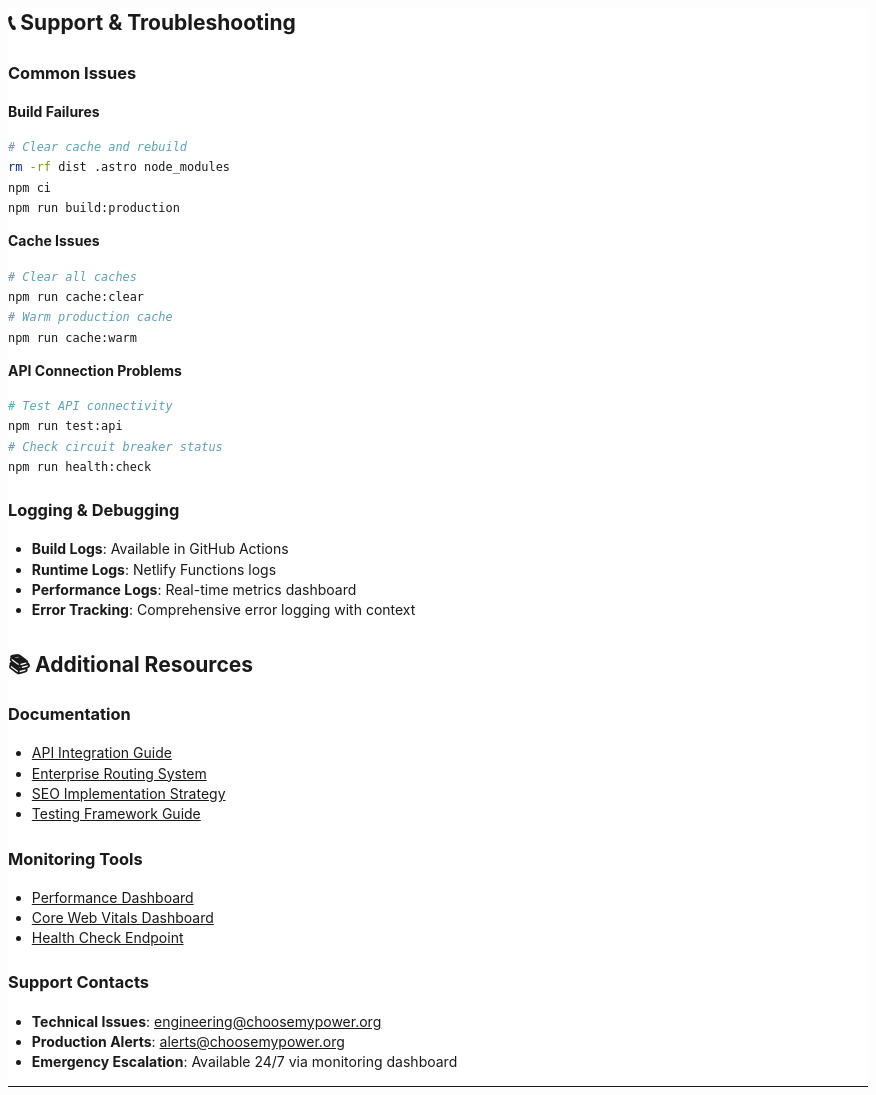 ## 📞 Support & Troubleshooting

### Common Issues

**Build Failures**
```bash
# Clear cache and rebuild
rm -rf dist .astro node_modules
npm ci
npm run build:production
```

**Cache Issues**
```bash
# Clear all caches
npm run cache:clear
# Warm production cache
npm run cache:warm
```

**API Connection Problems**
```bash
# Test API connectivity
npm run test:api
# Check circuit breaker status
npm run health:check
```

### Logging & Debugging
- **Build Logs**: Available in GitHub Actions
- **Runtime Logs**: Netlify Functions logs
- **Performance Logs**: Real-time metrics dashboard
- **Error Tracking**: Comprehensive error logging with context

## 📚 Additional Resources

### Documentation
- [API Integration Guide](docs/api-integration-system.md)
- [Enterprise Routing System](docs/enterprise-routing-system.md)
- [SEO Implementation Strategy](docs/project/SEO_IMPLEMENTATION_STRATEGY.md)
- [Testing Framework Guide](docs/testing-framework-guide.md)

### Monitoring Tools
- [Performance Dashboard](https://choosemypower.org/admin/performance-dashboard)
- [Core Web Vitals Dashboard](https://choosemypower.org/admin/core-web-vitals-dashboard)
- [Health Check Endpoint](https://choosemypower.org/health)

### Support Contacts
- **Technical Issues**: engineering@choosemypower.org
- **Production Alerts**: alerts@choosemypower.org
- **Emergency Escalation**: Available 24/7 via monitoring dashboard

---